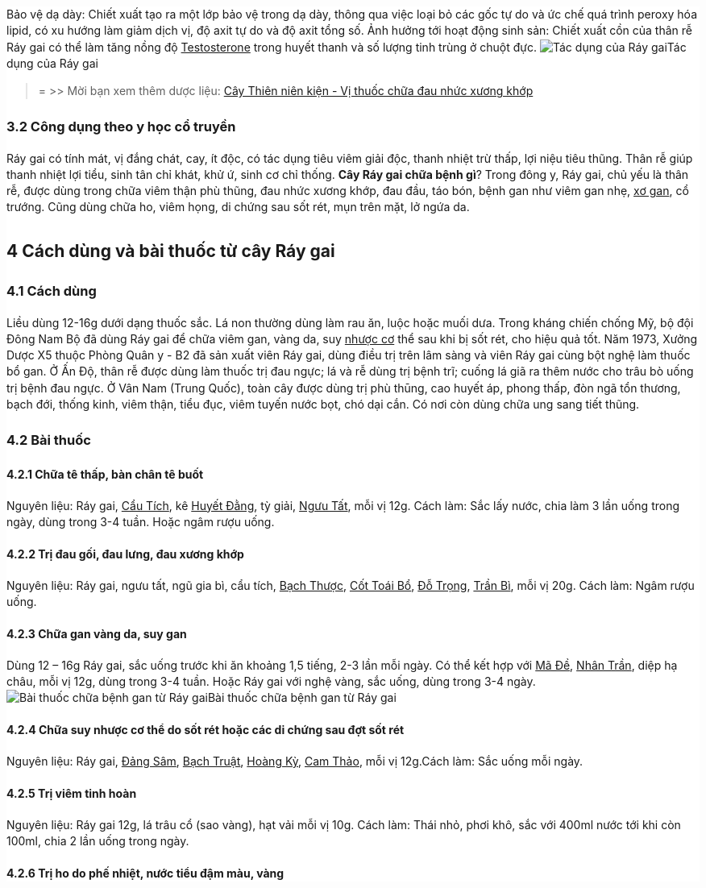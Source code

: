 Bảo vệ dạ dày: Chiết xuất tạo ra một lớp bảo vệ trong dạ dày, thông qua việc loại bỏ các gốc tự do và ức chế quá trình peroxy hóa lipid, có xu hướng làm giảm dịch vị, độ axit tự do và độ axit tổng số.
Ảnh hưởng tới hoạt động sinh sản: Chiết xuất cồn của thân rễ Ráy gai có thể làm tăng nồng độ [Testosterone](https://trungtamthuoc.com/hoat-chat/testosterone "Testosterone") trong huyết thanh và số lượng tinh trùng ở chuột đực.
![Tác dụng của Ráy gai](https://trungtamthuoc.com/images/item/ray-gai-4.jpg)Tác dụng của Ráy gai
> = >> Mời bạn xem thêm dược liệu: [Cây Thiên niên kiện - Vị thuốc chữa đau nhức xương khớp](https://trungtamthuoc.com/duoc-lieu/thien-nien-kien)
### 3.2 Công dụng theo y học cổ truyền
Ráy gai có tính mát, vị đắng chát, cay, ít độc, có tác dụng tiêu viêm giải độc, thanh nhiệt trừ thấp, lợi niệu tiêu thũng. Thân rễ giúp thanh nhiệt lợi tiểu, sinh tân chỉ khát, khử ứ, sinh cơ chỉ thống.
**Cây Ráy gai chữa bệnh gì**? Trong đông y, Ráy gai, chủ yếu là thân rễ, được dùng trong chữa viêm thận phù thũng, đau nhức xương khớp, đau đầu, táo bón, bệnh gan như viêm gan nhẹ, [xơ gan](https://trungtamthuoc.com/bai-viet/xo-gan "xơ gan"), cổ trướng. Cũng dùng chữa ho, viêm họng, di chứng sau sốt rét, mụn trên mặt, lở ngứa da.
##  4 Cách dùng và bài thuốc từ cây Ráy gai
### 4.1 Cách dùng
Liều dùng 12-16g dưới dạng thuốc sắc. Lá non thường dùng làm rau ăn, luộc hoặc muối dưa. 
Trong kháng chiến chống Mỹ, bộ đội Đông Nam Bộ đã dùng Ráy gai để chữa viêm gan, vàng da, suy [nhược cơ](https://trungtamthuoc.com/bai-viet/chan-doan-va-dieu-tri-nhuoc-co "nhược cơ") thể sau khi bị sốt rét, cho hiệu quả tốt. Năm 1973, Xưởng Dược X5 thuộc Phòng Quân y - B2 đã sản xuất viên Ráy gai, dùng điều trị trên lâm sàng và viên Ráy gai cùng bột nghệ làm thuốc bổ gan.
Ở Ấn Độ, thân rễ được dùng làm thuốc trị đau ngực; lá và rễ dùng trị bệnh trĩ; cuống lá giã ra thêm nước cho trâu bò uống trị bệnh đau ngực. 
Ở Vân Nam (Trung Quốc), toàn cây được dùng trị phù thūng, cao huyết áp, phong thấp, đòn ngã tổn thương, bạch đới, thống kinh, viêm thận, tiểu đục, viêm tuyến nước bọt, chó dại cắn. Có nơi còn dùng chữa ung sang tiết thũng.
### 4.2 Bài thuốc
#### 4.2.1 Chữa tê thấp, bàn chân tê buốt
Nguyên liệu: Ráy gai, [Cẩu Tích](https://trungtamthuoc.com/duoc-lieu/cau-tich "Cẩu Tích"), kê [Huyết Đằng](https://trungtamthuoc.com/duoc-lieu/ke-huyet-dang "Huyết Đằng"), tỳ giải, [Ngưu Tất](https://trungtamthuoc.com/duoc-lieu/nguu-tat-86 "Ngưu Tất"), mỗi vị 12g.
Cách làm: Sắc lấy nước, chia làm 3 lần uống trong ngày, dùng trong 3-4 tuần. Hoặc ngâm rượu uống.
#### 4.2.2 Trị đau gối, đau lưng, đau xương khớp
Nguyên liệu: Ráy gai, ngưu tất, ngũ gia bì, cẩu tích, [Bạch Thược](https://trungtamthuoc.com/duoc-lieu/bach-thuoc "Bạch Thược"), [Cốt Toái Bổ](https://trungtamthuoc.com/duoc-lieu/cot-toai-bo "Cốt Toái Bổ"), [Đỗ Trọng](https://trungtamthuoc.com/duoc-lieu/do-trong-48 "Đỗ Trọng"), [Trần Bì](https://trungtamthuoc.com/duoc-lieu/tran-bi-04 "Trần Bì"), mỗi vị 20g.
Cách làm: Ngâm rượu uống.
#### 4.2.3 Chữa gan vàng da, suy gan
Dùng 12 – 16g Ráy gai, sắc uống trước khi ăn khoảng 1,5 tiếng, 2-3 lần mỗi ngày.
Có thể kết hợp với [Mã Đề](https://trungtamthuoc.com/duoc-lieu/ma-de "Mã Đề"), [Nhân Trần](https://trungtamthuoc.com/duoc-lieu/nhan-tran-71 "Nhân Trần"), diệp hạ châu, mỗi vị 12g, dùng trong 3-4 tuần. Hoặc Ráy gai với nghệ vàng, sắc uống, dùng trong 3-4 ngày.
![Bài thuốc chữa bệnh gan từ Ráy gai](https://trungtamthuoc.com/images/item/ray-gai-5.jpg)Bài thuốc chữa bệnh gan từ Ráy gai
#### 4.2.4 Chữa suy nhược cơ thể do sốt rét hoặc các di chứng sau đợt sốt rét
Nguyên liệu: Ráy gai, [Đảng Sâm](https://trungtamthuoc.com/duoc-lieu/dang-sam "Đảng Sâm"), [Bạch Truật](https://trungtamthuoc.com/duoc-lieu/bach-truat-46 "Bạch Truật"), [Hoàng Kỳ](https://trungtamthuoc.com/duoc-lieu/hoang-ky "Hoàng Kỳ"), [Cam Thảo](https://trungtamthuoc.com/duoc-lieu/cam-thao-32 "Cam Thảo"), mỗi vị 12g.Cách làm: Sắc uống mỗi ngày.
#### 4.2.5 Trị viêm tinh hoàn
Nguyên liệu: Ráy gai 12g, lá trâu cổ (sao vàng), hạt vải mỗi vị 10g.
Cách làm: Thái nhỏ, phơi khô, sắc với 400ml nước tới khi còn 100ml, chia 2 lần uống trong ngày.
#### 4.2.6 Trị ho do phế nhiệt, nước tiểu đậm màu, vàng
